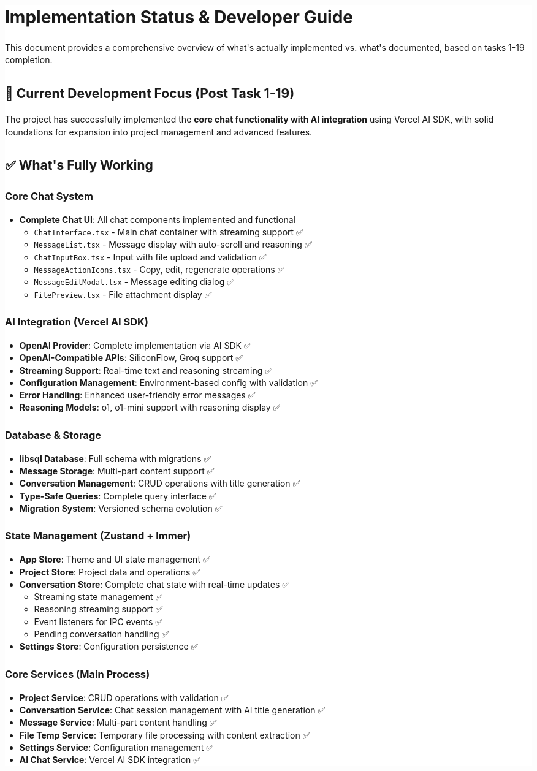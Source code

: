 # Implementation Status & Developer Guide

This document provides a comprehensive overview of what's actually implemented vs. what's documented, based on tasks 1-19 completion.

## 🎯 Current Development Focus (Post Task 1-19)

The project has successfully implemented the **core chat functionality with AI integration** using Vercel AI SDK, with solid foundations for expansion into project management and advanced features.

## ✅ What's Fully Working

### Core Chat System
- **Complete Chat UI**: All chat components implemented and functional
  - `ChatInterface.tsx` - Main chat container with streaming support ✅
  - `MessageList.tsx` - Message display with auto-scroll and reasoning ✅  
  - `ChatInputBox.tsx` - Input with file upload and validation ✅
  - `MessageActionIcons.tsx` - Copy, edit, regenerate operations ✅
  - `MessageEditModal.tsx` - Message editing dialog ✅
  - `FilePreview.tsx` - File attachment display ✅

### AI Integration (Vercel AI SDK)
- **OpenAI Provider**: Complete implementation via AI SDK ✅
- **OpenAI-Compatible APIs**: SiliconFlow, Groq support ✅
- **Streaming Support**: Real-time text and reasoning streaming ✅
- **Configuration Management**: Environment-based config with validation ✅
- **Error Handling**: Enhanced user-friendly error messages ✅
- **Reasoning Models**: o1, o1-mini support with reasoning display ✅

### Database & Storage
- **libsql Database**: Full schema with migrations ✅
- **Message Storage**: Multi-part content support ✅
- **Conversation Management**: CRUD operations with title generation ✅
- **Type-Safe Queries**: Complete query interface ✅
- **Migration System**: Versioned schema evolution ✅

### State Management (Zustand + Immer)
- **App Store**: Theme and UI state management ✅
- **Project Store**: Project data and operations ✅
- **Conversation Store**: Complete chat state with real-time updates ✅
  - Streaming state management ✅
  - Reasoning streaming support ✅
  - Event listeners for IPC events ✅
  - Pending conversation handling ✅
- **Settings Store**: Configuration persistence ✅

### Core Services (Main Process)
- **Project Service**: CRUD operations with validation ✅
- **Conversation Service**: Chat session management with AI title generation ✅
- **Message Service**: Multi-part content handling ✅
- **File Temp Service**: Temporary file processing with content extraction ✅
- **Settings Service**: Configuration management ✅
- **AI Chat Service**: Vercel AI SDK integration ✅
